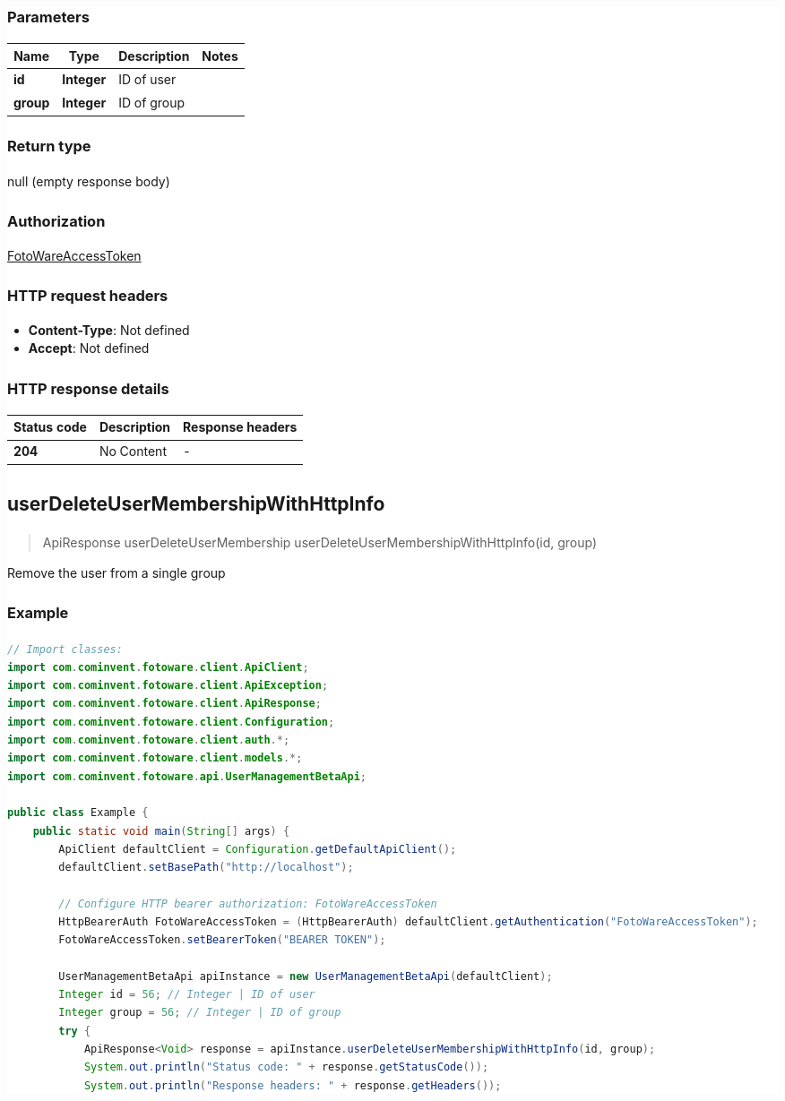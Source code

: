 ### Parameters


| Name | Type | Description  | Notes |
|------------- | ------------- | ------------- | -------------|
| **id** | **Integer**| ID of user | |
| **group** | **Integer**| ID of group | |

### Return type


null (empty response body)

### Authorization

[FotoWareAccessToken](../README.md#FotoWareAccessToken)

### HTTP request headers

- **Content-Type**: Not defined
- **Accept**: Not defined

### HTTP response details
| Status code | Description | Response headers |
|-------------|-------------|------------------|
| **204** | No Content |  -  |

## userDeleteUserMembershipWithHttpInfo

> ApiResponse<Void> userDeleteUserMembership userDeleteUserMembershipWithHttpInfo(id, group)

Remove the user from a single group

### Example

```java
// Import classes:
import com.cominvent.fotoware.client.ApiClient;
import com.cominvent.fotoware.client.ApiException;
import com.cominvent.fotoware.client.ApiResponse;
import com.cominvent.fotoware.client.Configuration;
import com.cominvent.fotoware.client.auth.*;
import com.cominvent.fotoware.client.models.*;
import com.cominvent.fotoware.api.UserManagementBetaApi;

public class Example {
    public static void main(String[] args) {
        ApiClient defaultClient = Configuration.getDefaultApiClient();
        defaultClient.setBasePath("http://localhost");
        
        // Configure HTTP bearer authorization: FotoWareAccessToken
        HttpBearerAuth FotoWareAccessToken = (HttpBearerAuth) defaultClient.getAuthentication("FotoWareAccessToken");
        FotoWareAccessToken.setBearerToken("BEARER TOKEN");

        UserManagementBetaApi apiInstance = new UserManagementBetaApi(defaultClient);
        Integer id = 56; // Integer | ID of user
        Integer group = 56; // Integer | ID of group
        try {
            ApiResponse<Void> response = apiInstance.userDeleteUserMembershipWithHttpInfo(id, group);
            System.out.println("Status code: " + response.getStatusCode());
            System.out.println("Response headers: " + response.getHeaders());
```
